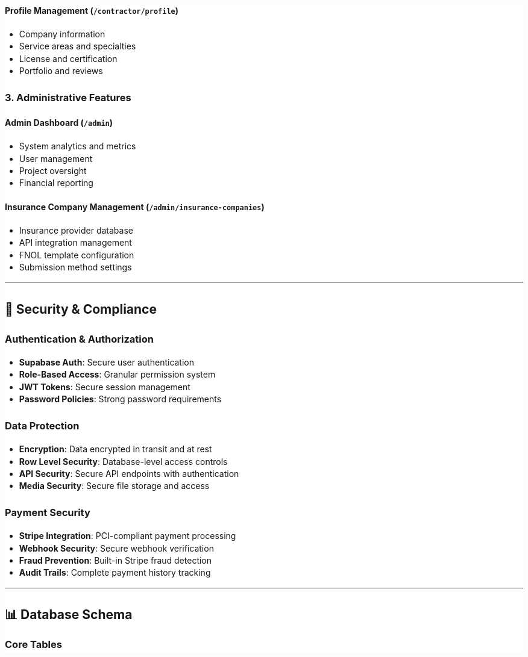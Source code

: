 #### **Profile Management (`/contractor/profile`)**
- Company information
- Service areas and specialties
- License and certification
- Portfolio and reviews

### **3. Administrative Features**

#### **Admin Dashboard (`/admin`)**
- System analytics and metrics
- User management
- Project oversight
- Financial reporting

#### **Insurance Company Management (`/admin/insurance-companies`)**
- Insurance provider database
- API integration management
- FNOL template configuration
- Submission method settings

---

## 🔐 Security & Compliance

### **Authentication & Authorization**
- **Supabase Auth**: Secure user authentication
- **Role-Based Access**: Granular permission system
- **JWT Tokens**: Secure session management
- **Password Policies**: Strong password requirements

### **Data Protection**
- **Encryption**: Data encrypted in transit and at rest
- **Row Level Security**: Database-level access controls
- **API Security**: Secure API endpoints with authentication
- **Media Security**: Secure file storage and access

### **Payment Security**
- **Stripe Integration**: PCI-compliant payment processing
- **Webhook Security**: Secure webhook verification
- **Fraud Prevention**: Built-in Stripe fraud detection
- **Audit Trails**: Complete payment history tracking

---

## 📊 Database Schema

### **Core Tables**
